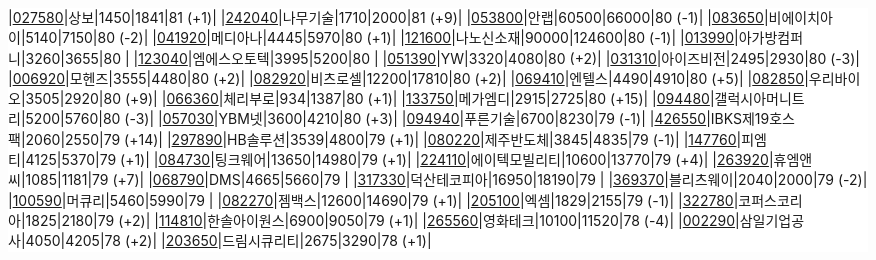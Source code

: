 |[027580](https://finance.daum.net/quotes/A027580)|상보|1450|1841|81 (+1)|
|[242040](https://finance.daum.net/quotes/A242040)|나무기술|1710|2000|81 (+9)|
|[053800](https://finance.daum.net/quotes/A053800)|안랩|60500|66000|80 (-1)|
|[083650](https://finance.daum.net/quotes/A083650)|비에이치아이|5140|7150|80 (-2)|
|[041920](https://finance.daum.net/quotes/A041920)|메디아나|4445|5970|80 (+1)|
|[121600](https://finance.daum.net/quotes/A121600)|나노신소재|90000|124600|80 (-1)|
|[013990](https://finance.daum.net/quotes/A013990)|아가방컴퍼니|3260|3655|80 |
|[123040](https://finance.daum.net/quotes/A123040)|엠에스오토텍|3995|5200|80 |
|[051390](https://finance.daum.net/quotes/A051390)|YW|3320|4080|80 (+2)|
|[031310](https://finance.daum.net/quotes/A031310)|아이즈비전|2495|2930|80 (-3)|
|[006920](https://finance.daum.net/quotes/A006920)|모헨즈|3555|4480|80 (+2)|
|[082920](https://finance.daum.net/quotes/A082920)|비츠로셀|12200|17810|80 (+2)|
|[069410](https://finance.daum.net/quotes/A069410)|엔텔스|4490|4910|80 (+5)|
|[082850](https://finance.daum.net/quotes/A082850)|우리바이오|3505|2920|80 (+9)|
|[066360](https://finance.daum.net/quotes/A066360)|체리부로|934|1387|80 (+1)|
|[133750](https://finance.daum.net/quotes/A133750)|메가엠디|2915|2725|80 (+15)|
|[094480](https://finance.daum.net/quotes/A094480)|갤럭시아머니트리|5200|5760|80 (-3)|
|[057030](https://finance.daum.net/quotes/A057030)|YBM넷|3600|4210|80 (+3)|
|[094940](https://finance.daum.net/quotes/A094940)|푸른기술|6700|8230|79 (-1)|
|[426550](https://finance.daum.net/quotes/A426550)|IBKS제19호스팩|2060|2550|79 (+14)|
|[297890](https://finance.daum.net/quotes/A297890)|HB솔루션|3539|4800|79 (+1)|
|[080220](https://finance.daum.net/quotes/A080220)|제주반도체|3845|4835|79 (-1)|
|[147760](https://finance.daum.net/quotes/A147760)|피엠티|4125|5370|79 (+1)|
|[084730](https://finance.daum.net/quotes/A084730)|팅크웨어|13650|14980|79 (+1)|
|[224110](https://finance.daum.net/quotes/A224110)|에이텍모빌리티|10600|13770|79 (+4)|
|[263920](https://finance.daum.net/quotes/A263920)|휴엠앤씨|1085|1181|79 (+7)|
|[068790](https://finance.daum.net/quotes/A068790)|DMS|4665|5660|79 |
|[317330](https://finance.daum.net/quotes/A317330)|덕산테코피아|16950|18190|79 |
|[369370](https://finance.daum.net/quotes/A369370)|블리츠웨이|2040|2000|79 (-2)|
|[100590](https://finance.daum.net/quotes/A100590)|머큐리|5460|5990|79 |
|[082270](https://finance.daum.net/quotes/A082270)|젬백스|12600|14690|79 (+1)|
|[205100](https://finance.daum.net/quotes/A205100)|엑셈|1829|2155|79 (-1)|
|[322780](https://finance.daum.net/quotes/A322780)|코퍼스코리아|1825|2180|79 (+2)|
|[114810](https://finance.daum.net/quotes/A114810)|한솔아이원스|6900|9050|79 (+1)|
|[265560](https://finance.daum.net/quotes/A265560)|영화테크|10100|11520|78 (-4)|
|[002290](https://finance.daum.net/quotes/A002290)|삼일기업공사|4050|4205|78 (+2)|
|[203650](https://finance.daum.net/quotes/A203650)|드림시큐리티|2675|3290|78 (+1)|